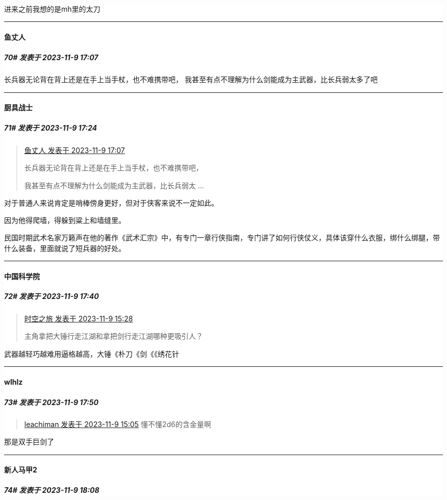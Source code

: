 进来之前我想的是mh里的太刀


*****

####  鱼丈人  
##### 70#       发表于 2023-11-9 17:07

长兵器无论背在背上还是在手上当手杖，也不难携带吧，
我甚至有点不理解为什么剑能成为主武器，比长兵弱太多了吧


*****

####  厨具战士  
##### 71#       发表于 2023-11-9 17:24

<blockquote><a href="httphttps://bbs.saraba1st.com/2b/forum.php?mod=redirect&amp;goto=findpost&amp;pid=62994485&amp;ptid=2160064" target="_blank">鱼丈人 发表于 2023-11-9 17:07</a>

长兵器无论背在背上还是在手上当手杖，也不难携带吧，

我甚至有点不理解为什么剑能成为主武器，比长兵弱太 ...</blockquote>
对于普通人来说肯定是哨棒傍身更好，但对于侠客来说不一定如此。

因为他得爬墙，得躲到粱上和墙缝里。

民国时期武术名家万籁声在他的著作《武术汇宗》中，有专门一章行侠指南，专门讲了如何行侠仗义，具体该穿什么衣服，绑什么绑腿，带什么装备，里面就说了短兵器的好处。


*****

####  中国科学院  
##### 72#       发表于 2023-11-9 17:40

<blockquote><a href="httphttps://bbs.saraba1st.com/2b/forum.php?mod=redirect&amp;goto=findpost&amp;pid=62993124&amp;ptid=2160064" target="_blank">时空之旅 发表于 2023-11-9 15:28</a>

主角拿把大锤行走江湖和拿把剑行走江湖哪种更吸引人？</blockquote>
武器越轻巧越难用逼格越高，大锤《朴刀《剑《《绣花针


*****

####  wlhlz  
##### 73#       发表于 2023-11-9 17:50

<blockquote><a href="httphttps://bbs.saraba1st.com/2b/forum.php?mod=redirect&amp;goto=findpost&amp;pid=62992855&amp;ptid=2160064" target="_blank">leachiman 发表于 2023-11-9 15:05</a>
懂不懂2d6的含金量啊</blockquote>
那是双手巨剑了


*****

####  新人马甲2  
##### 74#       发表于 2023-11-9 18:08
